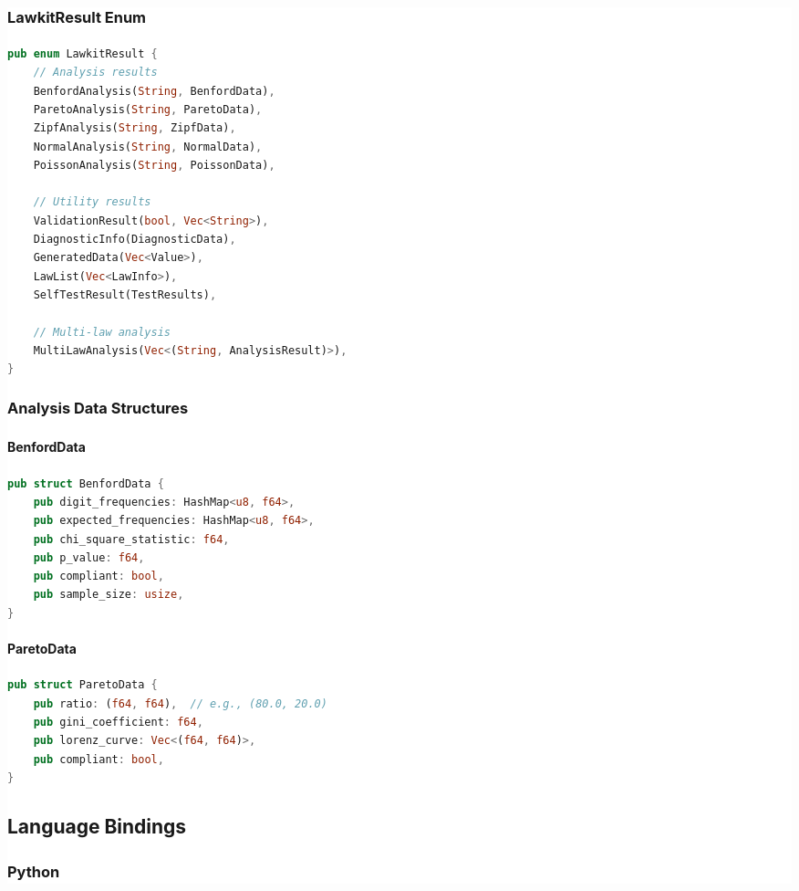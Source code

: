 ### LawkitResult Enum

```rust
pub enum LawkitResult {
    // Analysis results
    BenfordAnalysis(String, BenfordData),
    ParetoAnalysis(String, ParetoData),
    ZipfAnalysis(String, ZipfData),
    NormalAnalysis(String, NormalData),
    PoissonAnalysis(String, PoissonData),
    
    // Utility results
    ValidationResult(bool, Vec<String>),
    DiagnosticInfo(DiagnosticData),
    GeneratedData(Vec<Value>),
    LawList(Vec<LawInfo>),
    SelfTestResult(TestResults),
    
    // Multi-law analysis
    MultiLawAnalysis(Vec<(String, AnalysisResult)>),
}
```

### Analysis Data Structures

#### BenfordData
```rust
pub struct BenfordData {
    pub digit_frequencies: HashMap<u8, f64>,
    pub expected_frequencies: HashMap<u8, f64>,
    pub chi_square_statistic: f64,
    pub p_value: f64,
    pub compliant: bool,
    pub sample_size: usize,
}
```

#### ParetoData
```rust
pub struct ParetoData {
    pub ratio: (f64, f64),  // e.g., (80.0, 20.0)
    pub gini_coefficient: f64,
    pub lorenz_curve: Vec<(f64, f64)>,
    pub compliant: bool,
}
```

## Language Bindings

### Python
